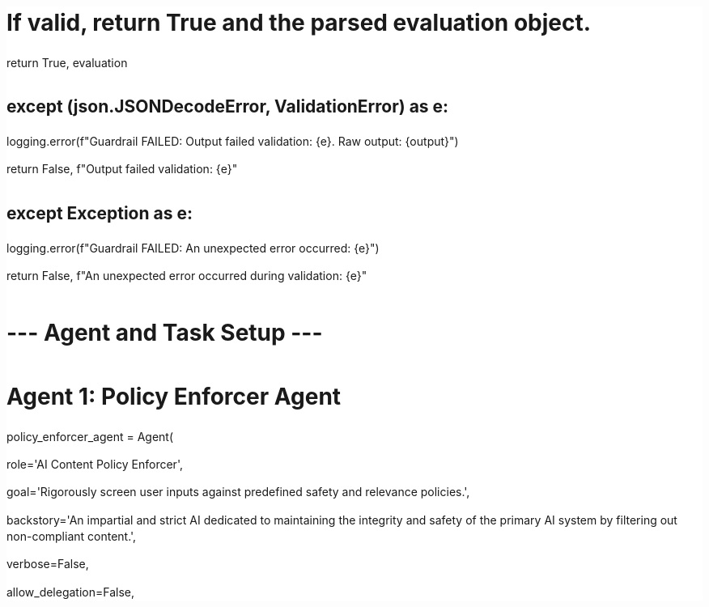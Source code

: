 

# If valid, return True and the parsed evaluation object.



return True, evaluation



## except (json.JSONDecodeError, ValidationError) as e:



logging.error(f"Guardrail FAILED: Output failed validation: {e}. Raw output: {output}")



return False, f"Output failed validation: {e}"



## except Exception as e:



logging.error(f"Guardrail FAILED: An unexpected error occurred: {e}")



return False, f"An unexpected error occurred during validation: {e}"



# --- Agent and Task Setup ---



# Agent 1: Policy Enforcer Agent



policy_enforcer_agent = Agent(



role='AI Content Policy Enforcer',



goal='Rigorously screen user inputs against predefined safety and relevance policies.',



backstory='An impartial and strict AI dedicated to maintaining the integrity and safety of the primary AI system by filtering out non-compliant content.',



verbose=False,



allow_delegation=False,

